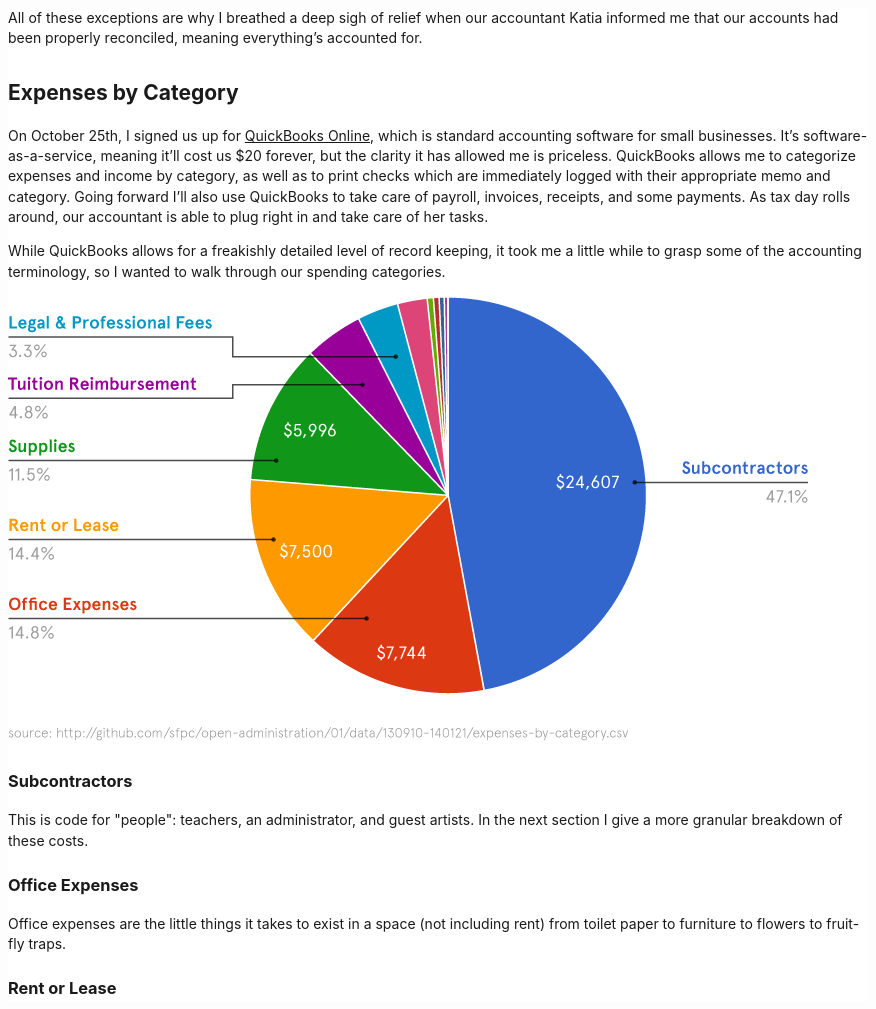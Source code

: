 All of these exceptions are why I breathed a deep sigh of relief when our accountant Katia informed me that our accounts had been properly reconciled, meaning everything’s accounted for.

## Expenses by Category

On October 25th, I signed us up for [QuickBooks Online](http://QuickBooks.intuit.com/), which is standard accounting software for small businesses. It’s software-as-a-service, meaning it’ll cost us $20 forever, but the clarity it has allowed me is priceless. QuickBooks allows me to categorize expenses and income by category, as well as to print checks which are immediately logged with their appropriate memo and category. Going forward I’ll also use QuickBooks to take care of payroll, invoices, receipts, and some payments. As tax day rolls around, our accountant is able to plug right in and take care of her tasks.

While QuickBooks allows for a freakishly detailed level of record keeping, it took me a little while to grasp some of the accounting terminology, so I wanted to walk through our spending categories.

[![](charts/png/expenses-by-category.png)](data/130910-140121/formatted/expenses-by-category.csv)

### Subcontractors

This is code for "people": teachers, an administrator, and guest artists. In the next section I give a more granular breakdown of these costs.

### Office Expenses

Office expenses are the little things it takes to exist in a space (not including rent) from toilet paper to furniture to flowers to fruit-fly traps.

### Rent or Lease

